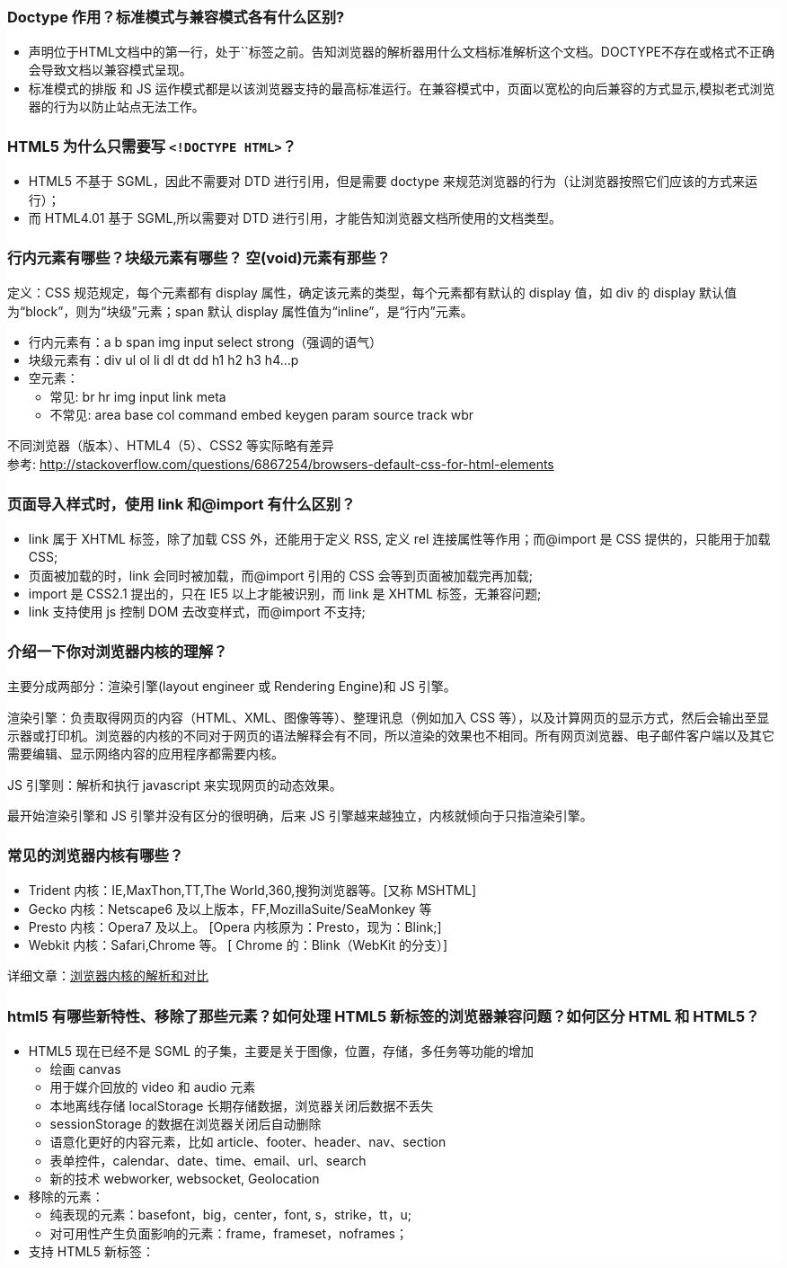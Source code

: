 ### Doctype 作用？标准模式与兼容模式各有什么区别?

- <!DOCTYPE>声明位于HTML文档中的第一行，处于`<html>`标签之前。告知浏览器的解析器用什么文档标准解析这个文档。DOCTYPE不存在或格式不正确会导致文档以兼容模式呈现。
- 标准模式的排版 和 JS 运作模式都是以该浏览器支持的最高标准运行。在兼容模式中，页面以宽松的向后兼容的方式显示,模拟老式浏览器的行为以防止站点无法工作。

### HTML5 为什么只需要写 `<!DOCTYPE HTML>`？

- HTML5 不基于 SGML，因此不需要对 DTD 进行引用，但是需要 doctype 来规范浏览器的行为（让浏览器按照它们应该的方式来运行）；
- 而 HTML4.01 基于 SGML,所以需要对 DTD 进行引用，才能告知浏览器文档所使用的文档类型。

### 行内元素有哪些？块级元素有哪些？ 空(void)元素有那些？

定义：CSS 规范规定，每个元素都有 display 属性，确定该元素的类型，每个元素都有默认的 display 值，如 div 的 display 默认值为“block”，则为“块级”元素；span 默认 display 属性值为“inline”，是“行内”元素。

- 行内元素有：a b span img input select strong（强调的语气）
- 块级元素有：div ul ol li dl dt dd h1 h2 h3 h4…p
- 空元素：
  - 常见: br hr img input link meta
  - 不常见: area base col command embed keygen param source track wbr

不同浏览器（版本）、HTML4（5）、CSS2 等实际略有差异  
参考: http://stackoverflow.com/questions/6867254/browsers-default-css-for-html-elements

### 页面导入样式时，使用 link 和@import 有什么区别？

- link 属于 XHTML 标签，除了加载 CSS 外，还能用于定义 RSS, 定义 rel 连接属性等作用；而@import 是 CSS 提供的，只能用于加载 CSS;
- 页面被加载的时，link 会同时被加载，而@import 引用的 CSS 会等到页面被加载完再加载;
- import 是 CSS2.1 提出的，只在 IE5 以上才能被识别，而 link 是 XHTML 标签，无兼容问题;
- link 支持使用 js 控制 DOM 去改变样式，而@import 不支持;

### 介绍一下你对浏览器内核的理解？

主要分成两部分：渲染引擎(layout engineer 或 Rendering Engine)和 JS 引擎。

渲染引擎：负责取得网页的内容（HTML、XML、图像等等）、整理讯息（例如加入 CSS 等），以及计算网页的显示方式，然后会输出至显示器或打印机。浏览器的内核的不同对于网页的语法解释会有不同，所以渲染的效果也不相同。所有网页浏览器、电子邮件客户端以及其它需要编辑、显示网络内容的应用程序都需要内核。

JS 引擎则：解析和执行 javascript 来实现网页的动态效果。

最开始渲染引擎和 JS 引擎并没有区分的很明确，后来 JS 引擎越来越独立，内核就倾向于只指渲染引擎。

### 常见的浏览器内核有哪些？

- Trident 内核：IE,MaxThon,TT,The World,360,搜狗浏览器等。[又称 MSHTML]
- Gecko 内核：Netscape6 及以上版本，FF,MozillaSuite/SeaMonkey 等
- Presto 内核：Opera7 及以上。 [Opera 内核原为：Presto，现为：Blink;]
- Webkit 内核：Safari,Chrome 等。 [ Chrome 的：Blink（WebKit 的分支）]

详细文章：[浏览器内核的解析和对比](http://www.cnblogs.com/fullhouse/archive/2011/12/19/2293455.html)

### html5 有哪些新特性、移除了那些元素？如何处理 HTML5 新标签的浏览器兼容问题？如何区分 HTML 和 HTML5？

- HTML5 现在已经不是 SGML 的子集，主要是关于图像，位置，存储，多任务等功能的增加
  - 绘画 canvas
  - 用于媒介回放的 video 和 audio 元素
  - 本地离线存储 localStorage 长期存储数据，浏览器关闭后数据不丢失
  - sessionStorage 的数据在浏览器关闭后自动删除
  - 语意化更好的内容元素，比如 article、footer、header、nav、section
  - 表单控件，calendar、date、time、email、url、search
  - 新的技术 webworker, websocket, Geolocation
- 移除的元素：
  - 纯表现的元素：basefont，big，center，font, s，strike，tt，u;
  - 对可用性产生负面影响的元素：frame，frameset，noframes；
- 支持 HTML5 新标签：

